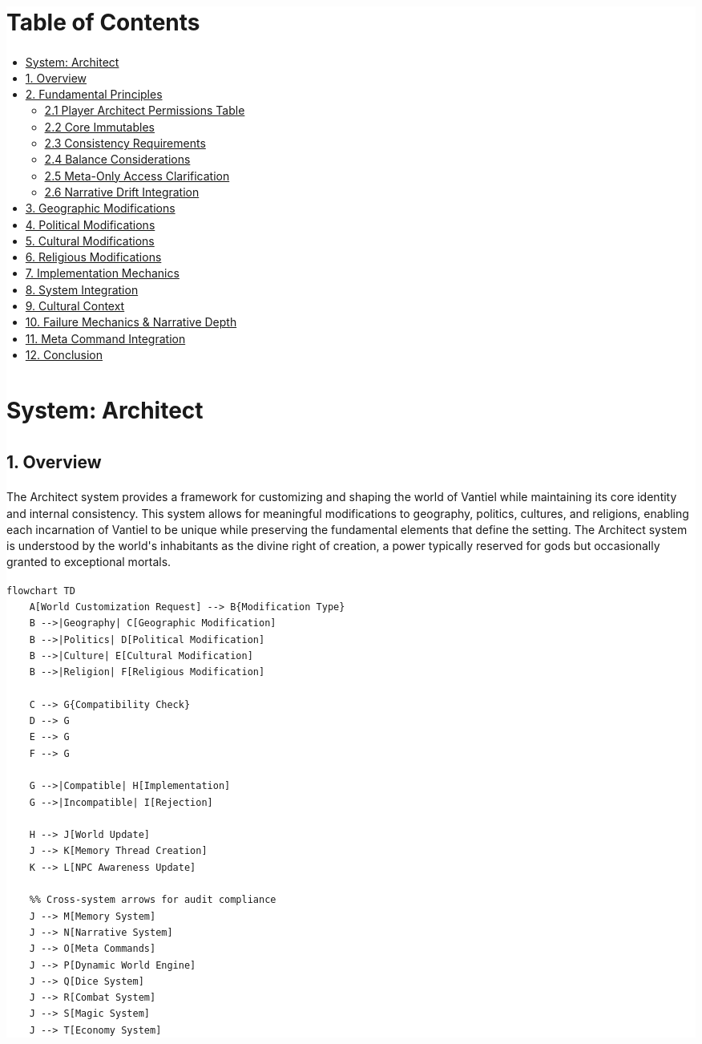 
# Table of Contents
- [System: Architect](#system-architect)
- [1. Overview](#1-overview)
- [2. Fundamental Principles](#2-fundamental-principles)
  - [2.1 Player Architect Permissions Table](#21-player-architect-permissions-table)
  - [2.2 Core Immutables](#22-core-immutables)
  - [2.3 Consistency Requirements](#23-consistency-requirements)
  - [2.4 Balance Considerations](#24-balance-considerations)
  - [2.5 Meta-Only Access Clarification](#25-meta-only-access-clarification)
  - [2.6 Narrative Drift Integration](#26-narrative-drift-integration)
- [3. Geographic Modifications](#3-geographic-modifications)
- [4. Political Modifications](#4-political-modifications)
- [5. Cultural Modifications](#5-cultural-modifications)
- [6. Religious Modifications](#6-religious-modifications)
- [7. Implementation Mechanics](#7-implementation-mechanics)
- [8. System Integration](#8-system-integration)
- [9. Cultural Context](#9-cultural-context)
- [10. Failure Mechanics & Narrative Depth](#10-failure-mechanics--narrative-depth)
- [11. Meta Command Integration](#11-meta-command-integration)
- [12. Conclusion](#12-conclusion)

# System: Architect

## 1. Overview

The Architect system provides a framework for customizing and shaping the world of Vantiel while maintaining its core identity and internal consistency. This system allows for meaningful modifications to geography, politics, cultures, and religions, enabling each incarnation of Vantiel to be unique while preserving the fundamental elements that define the setting. The Architect system is understood by the world's inhabitants as the divine right of creation, a power typically reserved for gods but occasionally granted to exceptional mortals.

```mermaid
flowchart TD
    A[World Customization Request] --> B{Modification Type}
    B -->|Geography| C[Geographic Modification]
    B -->|Politics| D[Political Modification]
    B -->|Culture| E[Cultural Modification]
    B -->|Religion| F[Religious Modification]

    C --> G{Compatibility Check}
    D --> G
    E --> G
    F --> G

    G -->|Compatible| H[Implementation]
    G -->|Incompatible| I[Rejection]

    H --> J[World Update]
    J --> K[Memory Thread Creation]
    K --> L[NPC Awareness Update]

    %% Cross-system arrows for audit compliance
    J --> M[Memory System]
    J --> N[Narrative System]
    J --> O[Meta Commands]
    J --> P[Dynamic World Engine]
    J --> Q[Dice System]
    J --> R[Combat System]
    J --> S[Magic System]
    J --> T[Economy System]
```